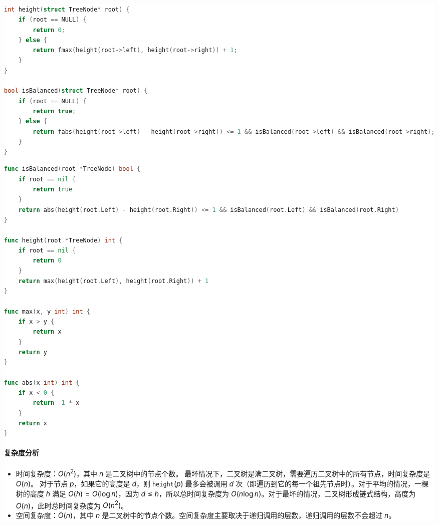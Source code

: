 ```c
int height(struct TreeNode* root) {
    if (root == NULL) {
        return 0;
    } else {
        return fmax(height(root->left), height(root->right)) + 1;
    }
}

bool isBalanced(struct TreeNode* root) {
    if (root == NULL) {
        return true;
    } else {
        return fabs(height(root->left) - height(root->right)) <= 1 && isBalanced(root->left) && isBalanced(root->right);
    }
}
```

```go
func isBalanced(root *TreeNode) bool {
    if root == nil {
        return true
    }
    return abs(height(root.Left) - height(root.Right)) <= 1 && isBalanced(root.Left) && isBalanced(root.Right)
}

func height(root *TreeNode) int {
    if root == nil {
        return 0
    }
    return max(height(root.Left), height(root.Right)) + 1
}

func max(x, y int) int {
    if x > y {
        return x
    }
    return y
}

func abs(x int) int {
    if x < 0 {
        return -1 * x
    }
    return x
}
```

#### 复杂度分析

- 时间复杂度：$O(n^2)$，其中 $n$ 是二叉树中的节点个数。
    最坏情况下，二叉树是满二叉树，需要遍历二叉树中的所有节点，时间复杂度是 $O(n)$。
    对于节点 $p$，如果它的高度是 $d$，则 $\texttt{height}(p)$ 最多会被调用 $d$ 次（即遍历到它的每一个祖先节点时）。对于平均的情况，一棵树的高度 $h$ 满足 $O(h)=O(\log n)$，因为 $d \leq h$，所以总时间复杂度为 $O(n \log n)$。对于最坏的情况，二叉树形成链式结构，高度为 $O(n)$，此时总时间复杂度为 $O(n^2)$。
- 空间复杂度：$O(n)$，其中 $n$ 是二叉树中的节点个数。空间复杂度主要取决于递归调用的层数，递归调用的层数不会超过 $n$。
